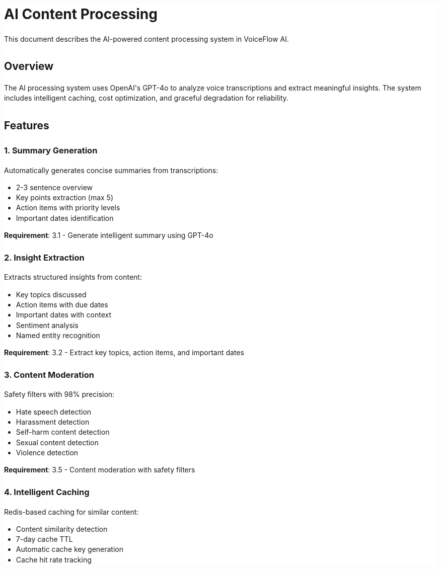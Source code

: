# AI Content Processing

This document describes the AI-powered content processing system in VoiceFlow AI.

## Overview

The AI processing system uses OpenAI's GPT-4o to analyze voice transcriptions and extract meaningful insights. The system includes intelligent caching, cost optimization, and graceful degradation for reliability.

## Features

### 1. Summary Generation

Automatically generates concise summaries from transcriptions:

- 2-3 sentence overview
- Key points extraction (max 5)
- Action items with priority levels
- Important dates identification

**Requirement**: 3.1 - Generate intelligent summary using GPT-4o

### 2. Insight Extraction

Extracts structured insights from content:

- Key topics discussed
- Action items with due dates
- Important dates with context
- Sentiment analysis
- Named entity recognition

**Requirement**: 3.2 - Extract key topics, action items, and important dates

### 3. Content Moderation

Safety filters with 98% precision:

- Hate speech detection
- Harassment detection
- Self-harm content detection
- Sexual content detection
- Violence detection

**Requirement**: 3.5 - Content moderation with safety filters

### 4. Intelligent Caching

Redis-based caching for similar content:

- Content similarity detection
- 7-day cache TTL
- Automatic cache key generation
- Cache hit rate tracking
